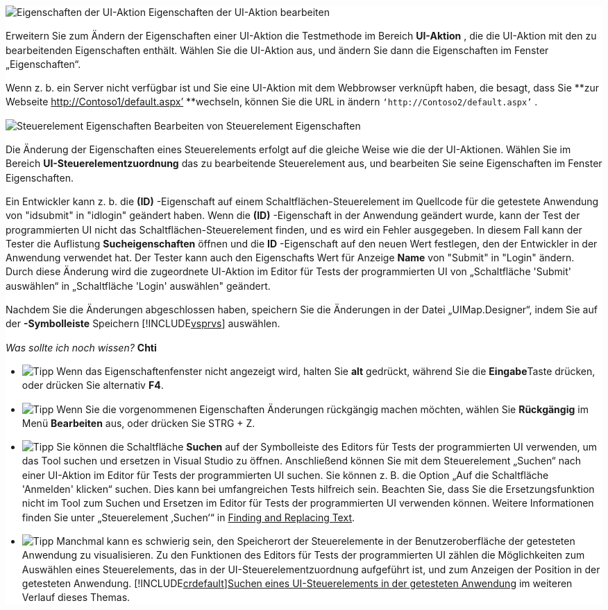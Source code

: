  ![Eigenschaften der UI-Aktion](../test/media/codeduiedituiaction.png "Codeduiedituiaction") Eigenschaften der UI-Aktion bearbeiten

 Erweitern Sie zum Ändern der Eigenschaften einer UI-Aktion die Testmethode im Bereich **UI-Aktion** , die die UI-Aktion mit den zu bearbeitenden Eigenschaften enthält. Wählen Sie die UI-Aktion aus, und ändern Sie dann die Eigenschaften im Fenster „Eigenschaften“.

 Wenn z. b. ein Server nicht verfügbar ist und Sie eine UI-Aktion mit dem Webbrowser verknüpft haben, die besagt, dass Sie **zur Webseite <http://Contoso1/default.aspx’> **wechseln, können Sie die URL in ändern `‘http://Contoso2/default.aspx’` .

 ![Steuerelement Eigenschaften](../test/media/codeduitestcontrolprop.png "Codeduitestcontrolprop") Bearbeiten von Steuerelement Eigenschaften

 Die Änderung der Eigenschaften eines Steuerelements erfolgt auf die gleiche Weise wie die der UI-Aktionen. Wählen Sie im Bereich **UI-Steuerelementzuordnung** das zu bearbeitende Steuerelement aus, und bearbeiten Sie seine Eigenschaften im Fenster Eigenschaften.

 Ein Entwickler kann z. b. die **(ID)** -Eigenschaft auf einem Schaltflächen-Steuerelement im Quellcode für die getestete Anwendung von "idsubmit" in "idlogin" geändert haben. Wenn die **(ID)** -Eigenschaft in der Anwendung geändert wurde, kann der Test der programmierten UI nicht das Schaltflächen-Steuerelement finden, und es wird ein Fehler ausgegeben. In diesem Fall kann der Tester die Auflistung **Sucheigenschaften** öffnen und die **ID** -Eigenschaft auf den neuen Wert festlegen, den der Entwickler in der Anwendung verwendet hat. Der Tester kann auch den Eigenschafts Wert für Anzeige **Name** von "Submit" in "Login" ändern. Durch diese Änderung wird die zugeordnete UI-Aktion im Editor für Tests der programmierten UI von „Schaltfläche 'Submit' auswählen“ in „Schaltfläche 'Login' auswählen" geändert.

 Nachdem Sie die Änderungen abgeschlossen haben, speichern Sie die Änderungen in der Datei „UIMap.Designer“, indem Sie auf der **-Symbolleiste** Speichern [!INCLUDE[vsprvs](../includes/vsprvs-md.md)] auswählen.

 *Was sollte ich noch wissen?*
 **Chti**

- ![Tipp](../test/media/tip.png "Tipp") Wenn das Eigenschaftenfenster nicht angezeigt wird, halten Sie **alt** gedrückt, während Sie die **Eingabe**Taste drücken, oder drücken Sie alternativ **F4**.

- ![Tipp](../test/media/tip.png "Tipp") Wenn Sie die vorgenommenen Eigenschaften Änderungen rückgängig machen möchten, wählen Sie **Rückgängig** im Menü **Bearbeiten** aus, oder drücken Sie STRG + Z.

- ![Tipp](../test/media/tip.png "Tipp") Sie können die Schaltfläche **Suchen** auf der Symbolleiste des Editors für Tests der programmierten UI verwenden, um das Tool suchen und ersetzen in Visual Studio zu öffnen. Anschließend können Sie mit dem Steuerelement „Suchen“ nach einer UI-Aktion im Editor für Tests der programmierten UI suchen. Sie können z. B. die Option „Auf die Schaltfläche 'Anmelden' klicken“ suchen. Dies kann bei umfangreichen Tests hilfreich sein. Beachten Sie, dass Sie die Ersetzungsfunktion nicht im Tool zum Suchen und Ersetzen im Editor für Tests der programmierten UI verwenden können. Weitere Informationen finden Sie unter „Steuerelement ‚Suchen‘“ in [Finding and Replacing Text](../ide/finding-and-replacing-text.md).

- ![Tipp](../test/media/tip.png "Tipp") Manchmal kann es schwierig sein, den Speicherort der Steuerelemente in der Benutzeroberfläche der getesteten Anwendung zu visualisieren. Zu den Funktionen des Editors für Tests der programmierten UI zählen die Möglichkeiten zum Auswählen eines Steuerelements, das in der UI-Steuerelementzuordnung aufgeführt ist, und zum Anzeigen der Position in der getesteten Anwendung. [!INCLUDE[crdefault](../includes/crdefault-md.md)][Suchen eines UI-Steuerelements in der getesteten Anwendung](#CodedUITestEditor_LocateUIControl) im weiteren Verlauf dieses Themas.
